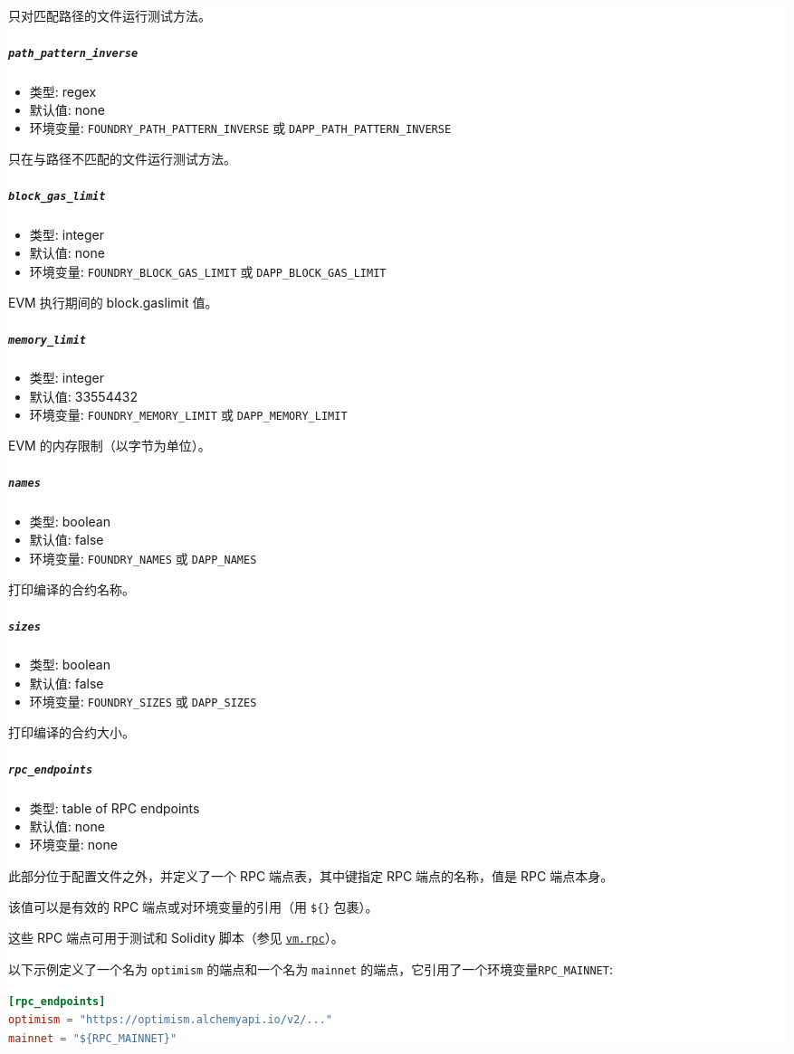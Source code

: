 只对匹配路径的文件运行测试方法。

##### `path_pattern_inverse`

- 类型: regex
- 默认值: none
- 环境变量: `FOUNDRY_PATH_PATTERN_INVERSE` 或 `DAPP_PATH_PATTERN_INVERSE`

只在与路径不匹配的文件运行测试方法。

##### `block_gas_limit`

- 类型: integer
- 默认值: none
- 环境变量: `FOUNDRY_BLOCK_GAS_LIMIT` 或 `DAPP_BLOCK_GAS_LIMIT`

EVM 执行期间的 block.gaslimit 值。

##### `memory_limit`

- 类型: integer
- 默认值: 33554432
- 环境变量: `FOUNDRY_MEMORY_LIMIT` 或 `DAPP_MEMORY_LIMIT`

EVM 的内存限制（以字节为单位）。

##### `names`

- 类型: boolean
- 默认值: false
- 环境变量: `FOUNDRY_NAMES` 或 `DAPP_NAMES`

打印编译的合约名称。

##### `sizes`

- 类型: boolean
- 默认值: false
- 环境变量: `FOUNDRY_SIZES` 或 `DAPP_SIZES`

打印编译的合约大小。

##### `rpc_endpoints`

- 类型: table of RPC endpoints
- 默认值: none
- 环境变量: none

此部分位于配置文件之外，并定义了一个 RPC 端点表，其中键指定 RPC 端点的名称，值是 RPC 端点本身。

该值可以是有效的 RPC 端点或对环境变量的引用（用 `${}` 包裹）。

这些 RPC 端点可用于测试和 Solidity 脚本（参见 [`vm.rpc`](../../cheatcodes/rpc.md)）。

以下示例定义了一个名为 `optimism` 的端点和一个名为 `mainnet` 的端点，它引用了一个环境变量`RPC_MAINNET`:

```toml
[rpc_endpoints]
optimism = "https://optimism.alchemyapi.io/v2/..."
mainnet = "${RPC_MAINNET}"
```
